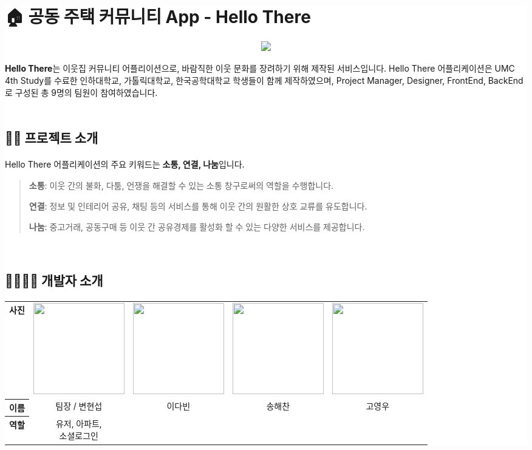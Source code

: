 # 🏠 공동 주택 커뮤니티 App - Hello There

<div align="center">
<img src="./image/hellothere.png" height="450">
</div>

**Hello There**는 이웃집 커뮤니티 어플리이션으로, 바람직한 이웃 문화를 장려하기 위해 제작된 서비스입니다. Hello There 어플리케이션은 UMC 4th Study를 수료한 인하대학교, 가톨릭대학교, 한국공학대학교 학생들이 함께 제작하였으며, Project Manager, Designer, FrontEnd, BackEnd로 구성된 총 9명의 팀원이 참여하였습니다.
<br>
<br>
## 👨‍🏫 프로젝트 소개
Hello There 어플리케이션의 주요 키워드는 **소통, 연결, 나눔**입니다.
> **소통**: 이웃 간의 불화, 다툼, 언쟁을 해결할 수 있는 소통 창구로써의 역할을 수행합니다.
> 
> **연결**: 정보 및 인테리어 공유, 채팅 등의 서비스를 통해 이웃 간의 원활한 상호 교류를 유도합니다.
> 
> **나눔**: 중고거래, 공동구매 등 이웃 간 공유경제를 활성화 할 수 있는 다양한 서비스를 제공합니다.
<br>
<h2 id="teamInfo"> 👨‍👨‍👦‍👦 개발자 소개</h2>

<table width="950">
    <thead>
    </thead>
    <tbody>
    <tr>
        <th>사진</th>
        <td width="100" align="center">
            <a href="https://github.com/gmlstjq123">
                <img src="./image/byeon.jpeg" width="150" height="150">
            </a>
        </td>
        <td width="100" align="center">
            <a href="https://github.com/rossssa">
                <img src="./image/lee.png" width="150" height="150">
            </a>
        </td>
        <td width="100" align="center">
            <a href="https://github.com/songhaechan">
                <img src="./image/song.jpeg" width="150" height="150">
            </a>
        </td>
        <td width="100" align="center">
            <a href="https://github.com/duddn2012">
                <img src="./image/go.png" width="150" height="150">
            </a>
        </td>
    </tr>
    <tr>
        <th>이름</th>
        <td width="100" align="center">팀장 / 변현섭</td>
        <td width="100" align="center">이다빈</td>
        <td width="100" align="center">송해찬</td>
        <td width="100" align="center">고영우</td>
    </tr>
    <tr>
        <th>역할</th>
        <td width="150" align="center">
            유저, 아파트,<br> 소셜로그인 
